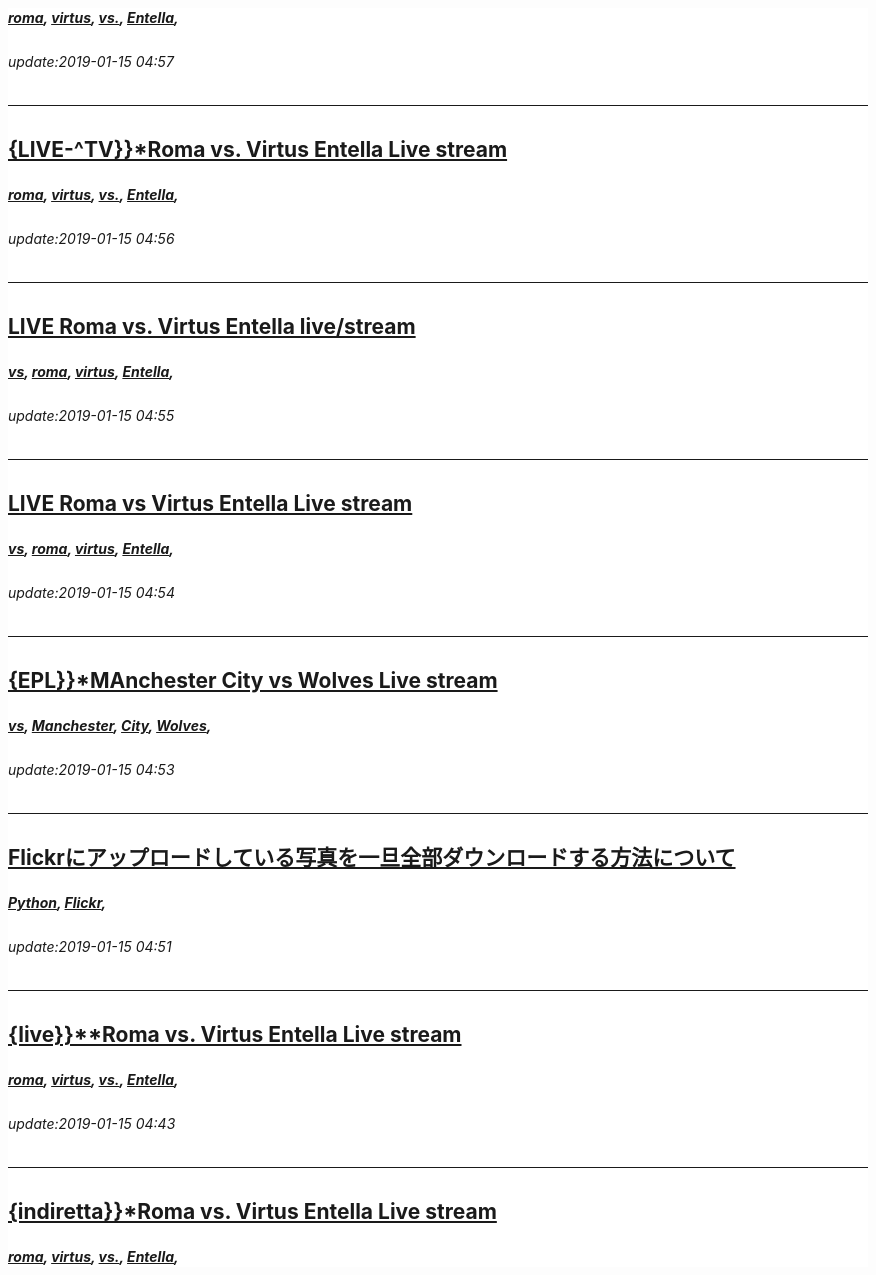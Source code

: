 ##### [roma](https://qiita.com/tags/roma), [virtus](https://qiita.com/tags/virtus), [vs.](https://qiita.com/tags/vs.), [Entella](https://qiita.com/tags/Entella), 
###### update:2019-01-15 04:57
---
## [{LIVE-^TV}}*Roma vs. Virtus Entella Live stream](https://qiita.com/hANDBALL/items/8d626475e094d6b31032)
##### [roma](https://qiita.com/tags/roma), [virtus](https://qiita.com/tags/virtus), [vs.](https://qiita.com/tags/vs.), [Entella](https://qiita.com/tags/Entella), 
###### update:2019-01-15 04:56
---
## [LIVE Roma vs. Virtus Entella live/stream](https://qiita.com/paglababa2/items/310446e176e7e9694a28)
##### [vs](https://qiita.com/tags/vs), [roma](https://qiita.com/tags/roma), [virtus](https://qiita.com/tags/virtus), [Entella](https://qiita.com/tags/Entella), 
###### update:2019-01-15 04:55
---
## [LIVE Roma vs Virtus Entella Live stream](https://qiita.com/paglababa2/items/9a16a65f9a820baced8a)
##### [vs](https://qiita.com/tags/vs), [roma](https://qiita.com/tags/roma), [virtus](https://qiita.com/tags/virtus), [Entella](https://qiita.com/tags/Entella), 
###### update:2019-01-15 04:54
---
## [{EPL}}*MAnchester City vs Wolves Live stream](https://qiita.com/eeepljptv/items/b174439fe9bddea4e816)
##### [vs](https://qiita.com/tags/vs), [Manchester](https://qiita.com/tags/Manchester), [City](https://qiita.com/tags/City), [Wolves](https://qiita.com/tags/Wolves), 
###### update:2019-01-15 04:53
---
## [Flickrにアップロードしている写真を一旦全部ダウンロードする方法について](https://qiita.com/naoya21/items/d322cc3e0cc3b707e820)
##### [Python](https://qiita.com/tags/Python), [Flickr](https://qiita.com/tags/Flickr), 
###### update:2019-01-15 04:51
---
## [{live}}**Roma vs. Virtus Entella Live stream](https://qiita.com/DIMKHA01/items/41ac841ffec292f6675d)
##### [roma](https://qiita.com/tags/roma), [virtus](https://qiita.com/tags/virtus), [vs.](https://qiita.com/tags/vs.), [Entella](https://qiita.com/tags/Entella), 
###### update:2019-01-15 04:43
---
## [{indiretta}}*Roma vs. Virtus Entella Live stream](https://qiita.com/handbasll/items/582a8f35e23b48d0c19c)
##### [roma](https://qiita.com/tags/roma), [virtus](https://qiita.com/tags/virtus), [vs.](https://qiita.com/tags/vs.), [Entella](https://qiita.com/tags/Entella), 